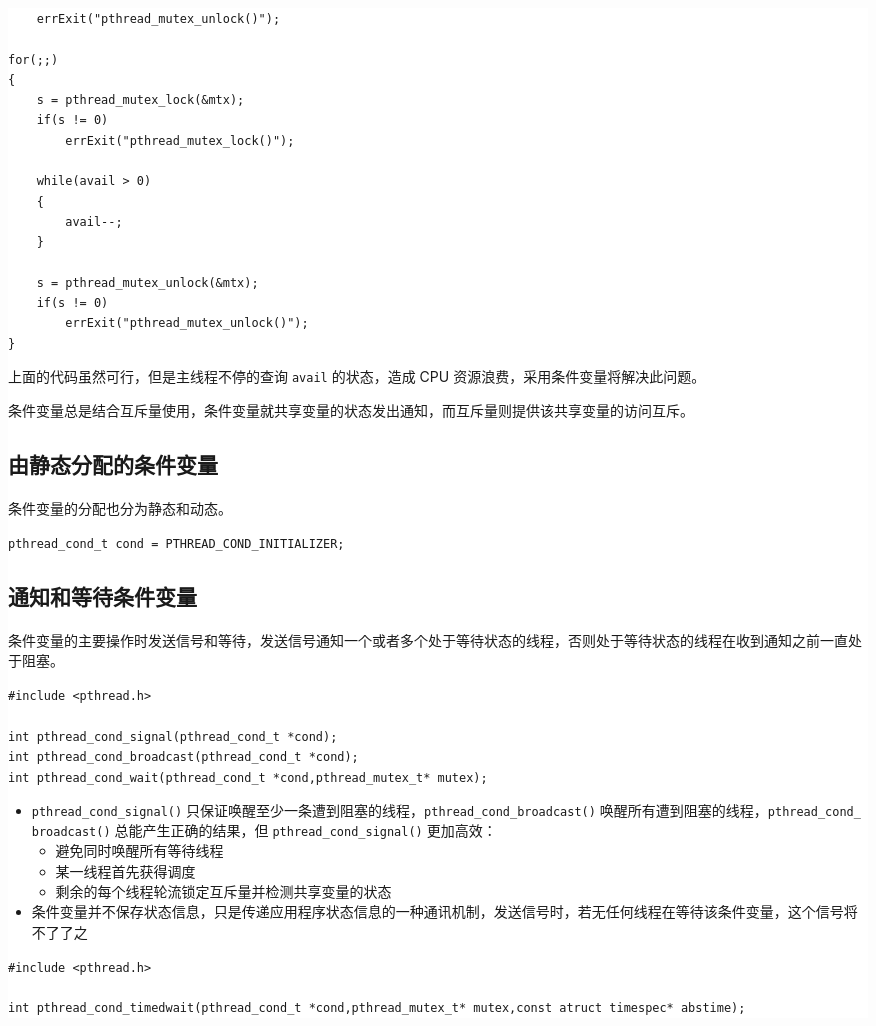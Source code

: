 ```
	errExit("pthread_mutex_unlock()");

for(;;)
{
	s = pthread_mutex_lock(&mtx);
	if(s != 0)
		errExit("pthread_mutex_lock()"); 
	
	while(avail > 0)
	{
		avail--;
	}
	
	s = pthread_mutex_unlock(&mtx);
	if(s != 0)
		errExit("pthread_mutex_unlock()");
}
```

上面的代码虽然可行，但是主线程不停的查询 `avail` 的状态，造成 CPU 资源浪费，采用条件变量将解决此问题。

条件变量总是结合互斥量使用，条件变量就共享变量的状态发出通知，而互斥量则提供该共享变量的访问互斥。

## 由静态分配的条件变量

条件变量的分配也分为静态和动态。

```
pthread_cond_t cond = PTHREAD_COND_INITIALIZER;
```

## 通知和等待条件变量

条件变量的主要操作时发送信号和等待，发送信号通知一个或者多个处于等待状态的线程，否则处于等待状态的线程在收到通知之前一直处于阻塞。

```
#include <pthread.h>

int pthread_cond_signal(pthread_cond_t *cond);
int pthread_cond_broadcast(pthread_cond_t *cond);
int pthread_cond_wait(pthread_cond_t *cond,pthread_mutex_t* mutex);
```

- `pthread_cond_signal()` 只保证唤醒至少一条遭到阻塞的线程，`pthread_cond_broadcast()` 唤醒所有遭到阻塞的线程，`pthread_cond_broadcast()` 总能产生正确的结果，但 `pthread_cond_signal()` 更加高效：
  - 避免同时唤醒所有等待线程
  - 某一线程首先获得调度
  - 剩余的每个线程轮流锁定互斥量并检测共享变量的状态
- 条件变量并不保存状态信息，只是传递应用程序状态信息的一种通讯机制，发送信号时，若无任何线程在等待该条件变量，这个信号将不了了之

```
#include <pthread.h>

int pthread_cond_timedwait(pthread_cond_t *cond,pthread_mutex_t* mutex,const atruct timespec* abstime);
```
